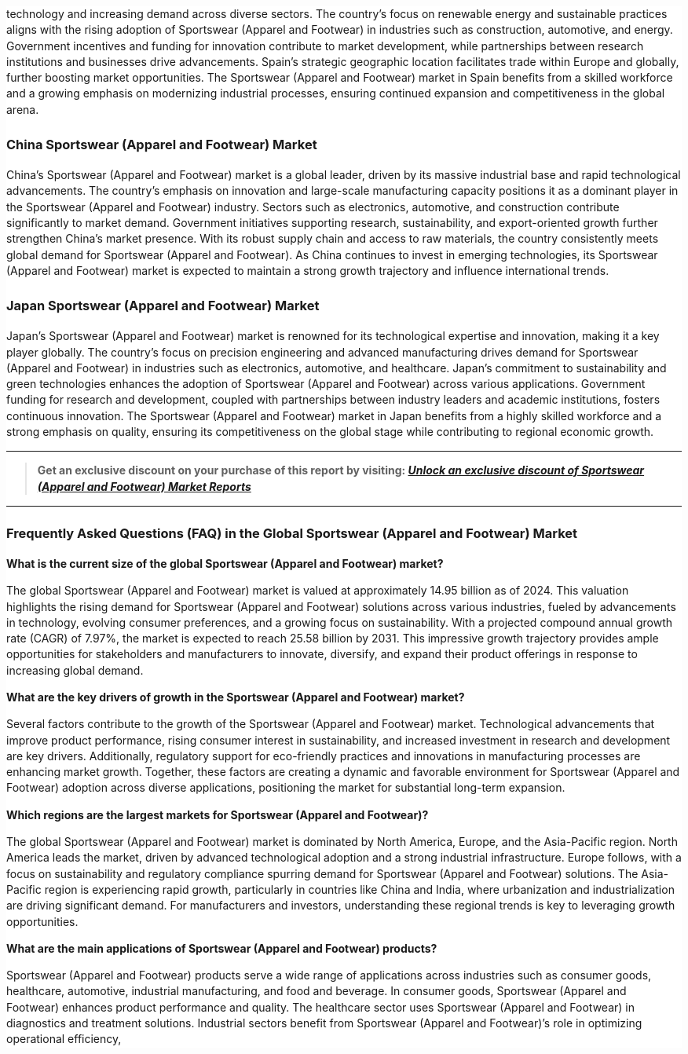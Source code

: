 technology and increasing demand across diverse sectors. The country&rsquo;s focus on renewable energy and sustainable practices aligns with the rising adoption of Sportswear (Apparel and Footwear) in industries such as construction, automotive, and energy. Government incentives and funding for innovation contribute to market development, while partnerships between research institutions and businesses drive advancements. Spain&rsquo;s strategic geographic location facilitates trade within Europe and globally, further boosting market opportunities. The Sportswear (Apparel and Footwear) market in Spain benefits from a skilled workforce and a growing emphasis on modernizing industrial processes, ensuring continued expansion and competitiveness in the global arena.</p><h3>China Sportswear (Apparel and Footwear) Market</h3><p>China&rsquo;s Sportswear (Apparel and Footwear) market is a global leader, driven by its massive industrial base and rapid technological advancements. The country&rsquo;s emphasis on innovation and large-scale manufacturing capacity positions it as a dominant player in the Sportswear (Apparel and Footwear) industry. Sectors such as electronics, automotive, and construction contribute significantly to market demand. Government initiatives supporting research, sustainability, and export-oriented growth further strengthen China&rsquo;s market presence. With its robust supply chain and access to raw materials, the country consistently meets global demand for Sportswear (Apparel and Footwear). As China continues to invest in emerging technologies, its Sportswear (Apparel and Footwear) market is expected to maintain a strong growth trajectory and influence international trends.</p><h3>Japan Sportswear (Apparel and Footwear) Market</h3><p>Japan&rsquo;s Sportswear (Apparel and Footwear) market is renowned for its technological expertise and innovation, making it a key player globally. The country&rsquo;s focus on precision engineering and advanced manufacturing drives demand for Sportswear (Apparel and Footwear) in industries such as electronics, automotive, and healthcare. Japan&rsquo;s commitment to sustainability and green technologies enhances the adoption of Sportswear (Apparel and Footwear) across various applications. Government funding for research and development, coupled with partnerships between industry leaders and academic institutions, fosters continuous innovation. The Sportswear (Apparel and Footwear) market in Japan benefits from a highly skilled workforce and a strong emphasis on quality, ensuring its competitiveness on the global stage while contributing to regional economic growth.</p><hr /><blockquote><p><strong>Get an exclusive discount on your purchase of this report by visiting: <em><a href="://marketresearchpulse.com/ask-for-discount/4221?utm_source=Github&amp;utm_medium=029">Unlock an exclusive discount of Sportswear (Apparel and Footwear) Market Reports</a></em>&nbsp;</strong></p></blockquote><hr /><h3>Frequently Asked Questions (FAQ) in the Global Sportswear (Apparel and Footwear) Market</h3><p><strong>What is the current size of the global Sportswear (Apparel and Footwear) market?</strong></p><p>The global Sportswear (Apparel and Footwear) market is valued at approximately 14.95 billion as of 2024. This valuation highlights the rising demand for Sportswear (Apparel and Footwear) solutions across various industries, fueled by advancements in technology, evolving consumer preferences, and a growing focus on sustainability. With a projected compound annual growth rate (CAGR) of 7.97%, the market is expected to reach 25.58 billion by 2031. This impressive growth trajectory provides ample opportunities for stakeholders and manufacturers to innovate, diversify, and expand their product offerings in response to increasing global demand.</p><p><strong>What are the key drivers of growth in the Sportswear (Apparel and Footwear) market?</strong></p><p>Several factors contribute to the growth of the Sportswear (Apparel and Footwear) market. Technological advancements that improve product performance, rising consumer interest in sustainability, and increased investment in research and development are key drivers. Additionally, regulatory support for eco-friendly practices and innovations in manufacturing processes are enhancing market growth. Together, these factors are creating a dynamic and favorable environment for Sportswear (Apparel and Footwear) adoption across diverse applications, positioning the market for substantial long-term expansion.</p><p><strong>Which regions are the largest markets for Sportswear (Apparel and Footwear)?</strong></p><p>The global Sportswear (Apparel and Footwear) market is dominated by North America, Europe, and the Asia-Pacific region. North America leads the market, driven by advanced technological adoption and a strong industrial infrastructure. Europe follows, with a focus on sustainability and regulatory compliance spurring demand for Sportswear (Apparel and Footwear) solutions. The Asia-Pacific region is experiencing rapid growth, particularly in countries like China and India, where urbanization and industrialization are driving significant demand. For manufacturers and investors, understanding these regional trends is key to leveraging growth opportunities.</p><p><strong>What are the main applications of Sportswear (Apparel and Footwear) products?</strong></p><p>Sportswear (Apparel and Footwear) products serve a wide range of applications across industries such as consumer goods, healthcare, automotive, industrial manufacturing, and food and beverage. In consumer goods, Sportswear (Apparel and Footwear) enhances product performance and quality. The healthcare sector uses Sportswear (Apparel and Footwear) in diagnostics and treatment solutions. Industrial sectors benefit from Sportswear (Apparel and Footwear)&rsquo;s role in optimizing operational efficiency,